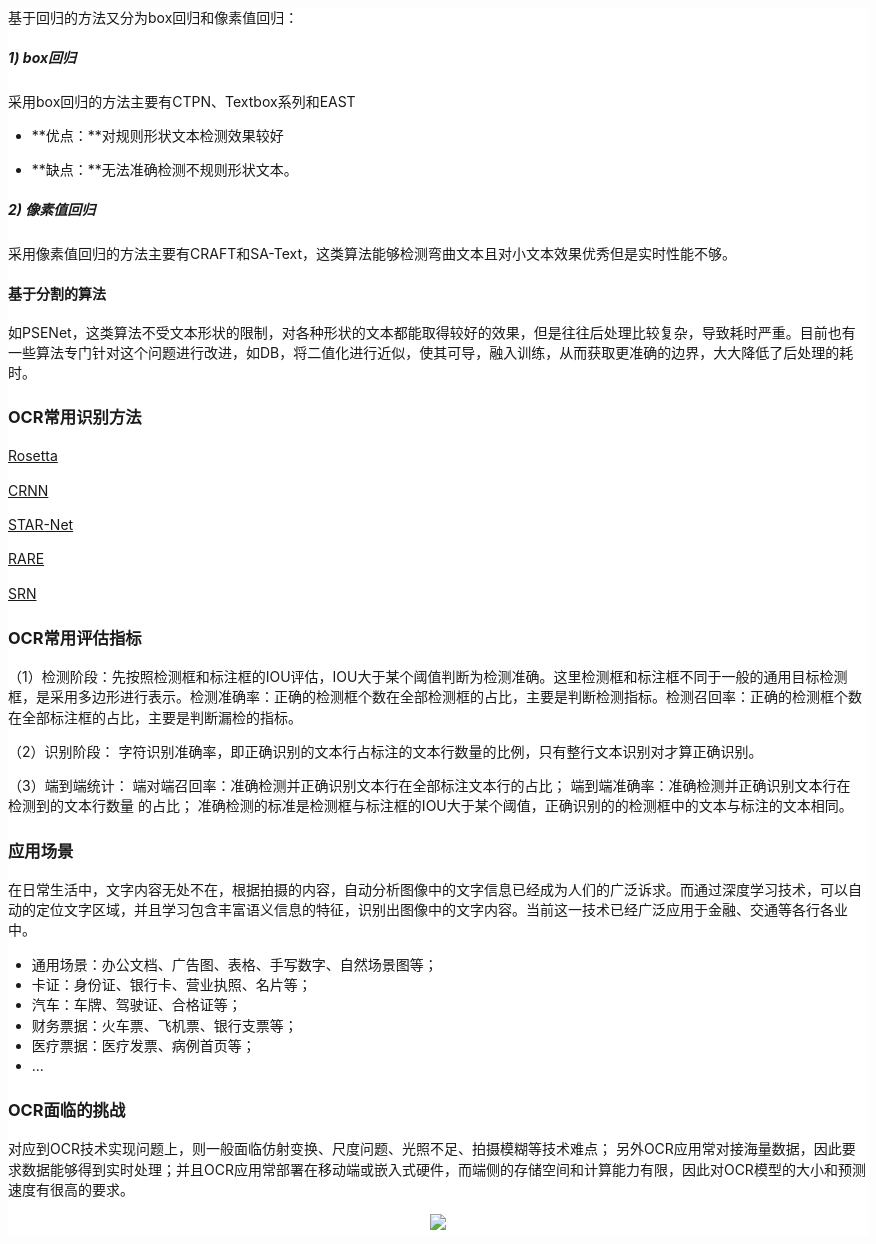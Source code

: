 基于回归的方法又分为box回归和像素值回归：

##### 1) box回归

采用box回归的方法主要有CTPN、Textbox系列和EAST

* **优点：**对规则形状文本检测效果较好

* **缺点：**无法准确检测不规则形状文本。

##### 2) 像素值回归

采用像素值回归的方法主要有CRAFT和SA-Text，这类算法能够检测弯曲文本且对小文本效果优秀但是实时性能不够。	

#### 基于分割的算法

如PSENet，这类算法不受文本形状的限制，对各种形状的文本都能取得较好的效果，但是往往后处理比较复杂，导致耗时严重。目前也有一些算法专门针对这个问题进行改进，如DB，将二值化进行近似，使其可导，融入训练，从而获取更准确的边界，大大降低了后处理的耗时。

### OCR常用识别方法

[Rosetta](https://arxiv.org/abs/1910.05085)

[CRNN](https://arxiv.org/abs/1507.05717)

[STAR-Net](http://www.bmva.org/bmvc/2016/papers/paper043/index.html)

[RARE](https://arxiv.org/abs/1603.03915v1)

[SRN](https://arxiv.org/abs/2003.12294)

### OCR常用评估指标

（1）检测阶段：先按照检测框和标注框的IOU评估，IOU大于某个阈值判断为检测准确。这里检测框和标注框不同于一般的通用目标检测框，是采用多边形进行表示。检测准确率：正确的检测框个数在全部检测框的占比，主要是判断检测指标。检测召回率：正确的检测框个数在全部标注框的占比，主要是判断漏检的指标。

（2）识别阶段： 字符识别准确率，即正确识别的文本行占标注的文本行数量的比例，只有整行文本识别对才算正确识别。

（3）端到端统计： 端对端召回率：准确检测并正确识别文本行在全部标注文本行的占比； 端到端准确率：准确检测并正确识别文本行在 检测到的文本行数量 的占比； 准确检测的标准是检测框与标注框的IOU大于某个阈值，正确识别的的检测框中的文本与标注的文本相同。

### 应用场景

在日常生活中，文字内容无处不在，根据拍摄的内容，自动分析图像中的文字信息已经成为人们的广泛诉求。而通过深度学习技术，可以自动的定位文字区域，并且学习包含丰富语义信息的特征，识别出图像中的文字内容。当前这一技术已经广泛应用于金融、交通等各行各业中。

* 通用场景：办公文档、广告图、表格、手写数字、自然场景图等；
* 卡证：身份证、银行卡、营业执照、名片等；
* 汽车：车牌、驾驶证、合格证等；
* 财务票据：火车票、飞机票、银行支票等；
* 医疗票据：医疗发票、病例首页等；
* ...

### OCR面临的挑战

对应到OCR技术实现问题上，则一般面临仿射变换、尺度问题、光照不足、拍摄模糊等技术难点； 另外OCR应用常对接海量数据，因此要求数据能够得到实时处理；并且OCR应用常部署在移动端或嵌入式硬件，而端侧的存储空间和计算能力有限，因此对OCR模型的大小和预测速度有很高的要求。

<div align='center'>
  <img src='https://github.com/an1018/pics/raw/main/ocr_diffi.png' width='700px'/>
</div>


